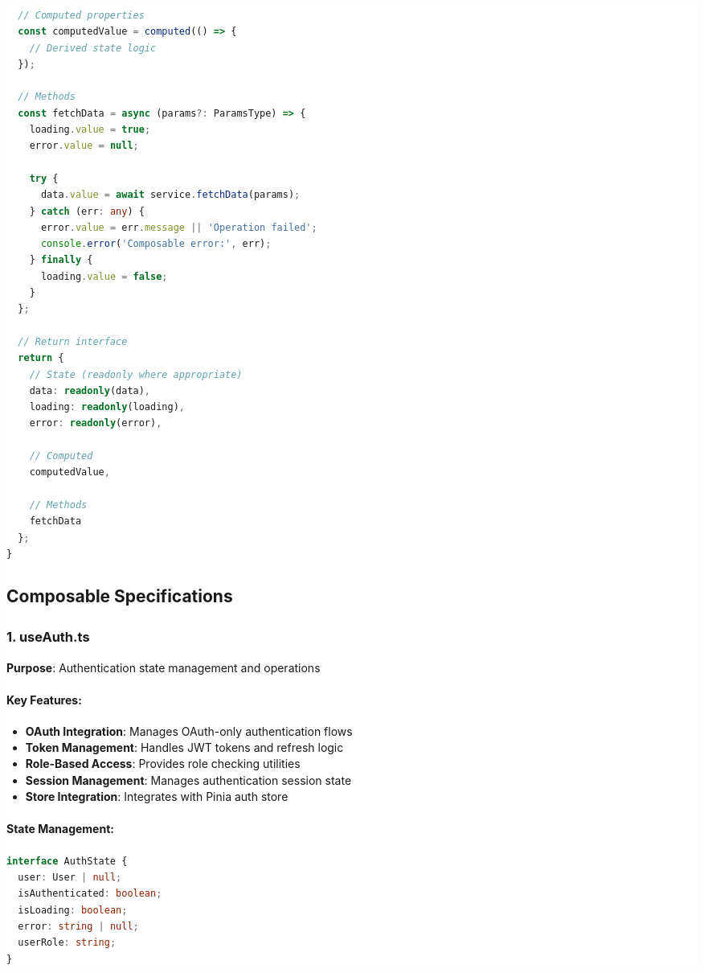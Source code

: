 ```typescript
  // Computed properties
  const computedValue = computed(() => {
    // Derived state logic
  });
  
  // Methods
  const fetchData = async (params?: ParamsType) => {
    loading.value = true;
    error.value = null;
    
    try {
      data.value = await service.fetchData(params);
    } catch (err: any) {
      error.value = err.message || 'Operation failed';
      console.error('Composable error:', err);
    } finally {
      loading.value = false;
    }
  };
  
  // Return interface
  return {
    // State (readonly where appropriate)
    data: readonly(data),
    loading: readonly(loading),
    error: readonly(error),
    
    // Computed
    computedValue,
    
    // Methods
    fetchData
  };
}
```

## Composable Specifications

### 1. useAuth.ts

**Purpose**: Authentication state management and operations

#### Key Features:
- **OAuth Integration**: Manages OAuth-only authentication flows
- **Token Management**: Handles JWT tokens and refresh logic
- **Role-Based Access**: Provides role checking utilities
- **Session Management**: Manages authentication session state
- **Store Integration**: Integrates with Pinia auth store

#### State Management:
```typescript
interface AuthState {
  user: User | null;
  isAuthenticated: boolean;
  isLoading: boolean;
  error: string | null;
  userRole: string;
}
```
